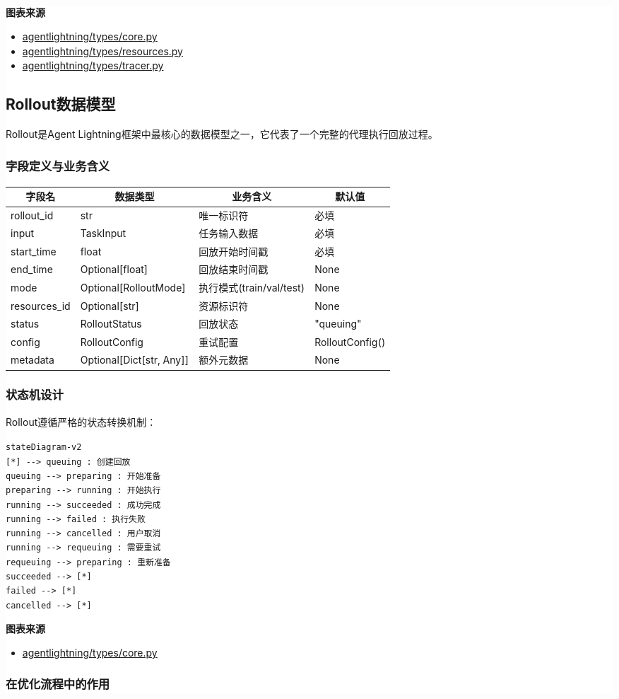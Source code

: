 **图表来源**
- [agentlightning/types/core.py](file://agentlightning/types/core.py#L1-L396)
- [agentlightning/types/resources.py](file://agentlightning/types/resources.py#L1-L199)
- [agentlightning/types/tracer.py](file://agentlightning/types/tracer.py#L1-L427)

## Rollout数据模型

Rollout是Agent Lightning框架中最核心的数据模型之一，它代表了一个完整的代理执行回放过程。

### 字段定义与业务含义

| 字段名 | 数据类型 | 业务含义 | 默认值 |
|--------|----------|----------|--------|
| rollout_id | str | 唯一标识符 | 必填 |
| input | TaskInput | 任务输入数据 | 必填 |
| start_time | float | 回放开始时间戳 | 必填 |
| end_time | Optional[float] | 回放结束时间戳 | None |
| mode | Optional[RolloutMode] | 执行模式(train/val/test) | None |
| resources_id | Optional[str] | 资源标识符 | None |
| status | RolloutStatus | 回放状态 | "queuing" |
| config | RolloutConfig | 重试配置 | RolloutConfig() |
| metadata | Optional[Dict[str, Any]] | 额外元数据 | None |

### 状态机设计

Rollout遵循严格的状态转换机制：

```mermaid
stateDiagram-v2
[*] --> queuing : 创建回放
queuing --> preparing : 开始准备
preparing --> running : 开始执行
running --> succeeded : 成功完成
running --> failed : 执行失败
running --> cancelled : 用户取消
running --> requeuing : 需要重试
requeuing --> preparing : 重新准备
succeeded --> [*]
failed --> [*]
cancelled --> [*]
```

**图表来源**
- [agentlightning/types/core.py](file://agentlightning/types/core.py#L100-L110)

### 在优化流程中的作用
